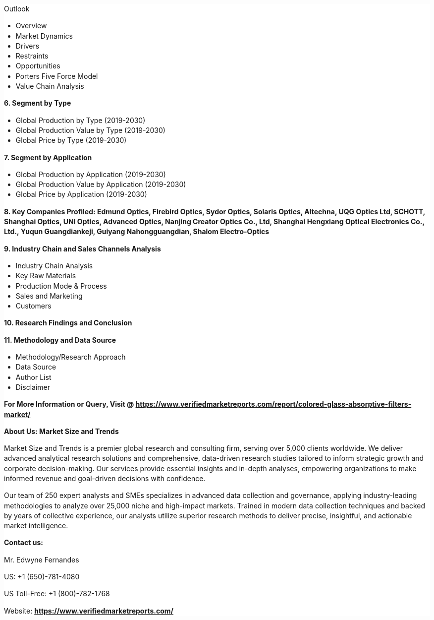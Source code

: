 Outlook</strong></p><ul><li>Overview</li><li>Market Dynamics</li><li>Drivers</li><li>Restraints</li><li>Opportunities</li><li>Porters Five Force Model</li><li>Value Chain Analysis&nbsp;</li></ul><p><strong>6. Segment by Type</strong></p><ul><li>Global Production by Type (2019-2030)</li><li>Global Production Value by Type (2019-2030)</li><li>Global Price by Type (2019-2030)</li></ul><p><strong>7. Segment by Application</strong></p><ul><li>Global Production by Application (2019-2030)</li><li>Global Production Value by Application (2019-2030)</li><li>Global Price by Application (2019-2030)</li></ul><p><strong>8. Key Companies Profiled: Edmund Optics, Firebird Optics, Sydor Optics, Solaris Optics, Altechna, UQG Optics Ltd, SCHOTT, Shanghai Optics, UNI Optics, Advanced Optics, Nanjing Creator Optics Co., Ltd, Shanghai Hengxiang Optical Electronics Co., Ltd., Yuqun Guangdiankeji, Guiyang Nahongguangdian, Shalom Electro-Optics</strong></p><p><strong>9. Industry Chain and Sales Channels Analysis</strong></p><ul><li>Industry Chain Analysis</li><li>Key Raw Materials</li><li>Production Mode &amp; Process</li><li>Sales and Marketing</li><li>Customers</li></ul><p><strong>10. Research Findings and Conclusion</strong></p><p><strong>11. Methodology and Data Source</strong></p><ul><li>Methodology/Research Approach</li><li>Data Source</li><li>Author List</li><li>Disclaimer</li></ul></p><p><strong>For More Information or Query, Visit @ <a href="https://www.verifiedmarketreports.com/report/colored-glass-absorptive-filters-market/">https://www.verifiedmarketreports.com/report/colored-glass-absorptive-filters-market/</a></strong></p><p><strong>About Us: Market Size and Trends</strong></p><p>Market Size and Trends is a premier global research and consulting firm, serving over 5,000 clients worldwide. We deliver advanced analytical research solutions and comprehensive, data-driven research studies tailored to inform strategic growth and corporate decision-making. Our services provide essential insights and in-depth analyses, empowering organizations to make informed revenue and goal-driven decisions with confidence.</p><p>Our team of 250 expert analysts and SMEs specializes in advanced data collection and governance, applying industry-leading methodologies to analyze over 25,000 niche and high-impact markets. Trained in modern data collection techniques and backed by years of collective experience, our analysts utilize superior research methods to deliver precise, insightful, and actionable market intelligence.</p><p><strong>Contact us:</strong></p><p>Mr. Edwyne Fernandes</p><p>US: +1 (650)-781-4080</p><p>US Toll-Free: +1 (800)-782-1768</p><p>Website: <strong><a href="https://www.verifiedmarketreports.com/">https://www.verifiedmarketreports.com/</a></strong></p>
